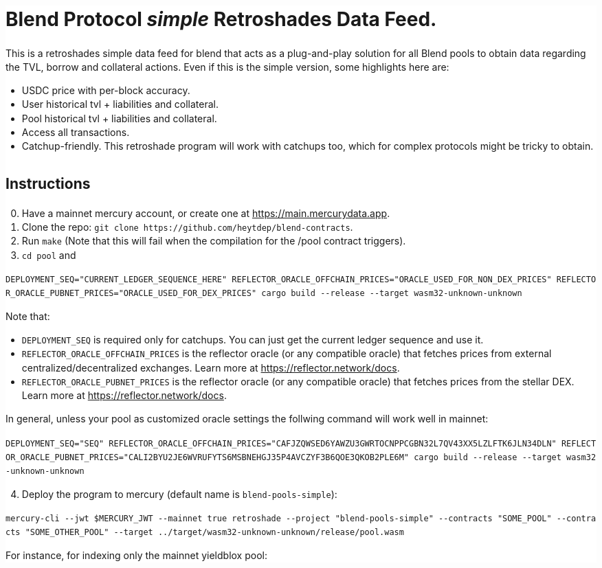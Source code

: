 # Blend Protocol *simple* Retroshades Data Feed.

This is a retroshades simple data feed for blend that acts as a plug-and-play solution for all Blend pools
to obtain data regarding the TVL, borrow and collateral actions. Even if this is the simple version, some highlights here are:
- USDC price with per-block accuracy.
- User historical tvl + liabilities and collateral.
- Pool historical tvl + liabilities and collateral.
- Access all transactions.
- Catchup-friendly. This retroshade program will work with catchups too, which for complex protocols might be tricky
to obtain.

## Instructions

0. Have a mainnet mercury account, or create one at https://main.mercurydata.app.
1. Clone the repo: `git clone https://github.com/heytdep/blend-contracts`.
2. Run `make` (Note that this will fail when the compilation for the /pool contract triggers).
3. `cd pool` and

```
DEPLOYMENT_SEQ="CURRENT_LEDGER_SEQUENCE_HERE" REFLECTOR_ORACLE_OFFCHAIN_PRICES="ORACLE_USED_FOR_NON_DEX_PRICES" REFLECTOR_ORACLE_PUBNET_PRICES="ORACLE_USED_FOR_DEX_PRICES" cargo build --release --target wasm32-unknown-unknown
```

Note that:
- `DEPLOYMENT_SEQ` is required only for catchups. You can just get the current ledger sequence and use it.
- `REFLECTOR_ORACLE_OFFCHAIN_PRICES` is the reflector oracle (or any compatible oracle) that fetches prices from external centralized/decentralized exchanges. Learn more at https://reflector.network/docs.
- `REFLECTOR_ORACLE_PUBNET_PRICES` is the reflector oracle (or any compatible oracle) that fetches prices from the stellar DEX. Learn more at https://reflector.network/docs.

In general, unless your pool as customized oracle settings the follwing command will work well in mainnet:

```
DEPLOYMENT_SEQ="SEQ" REFLECTOR_ORACLE_OFFCHAIN_PRICES="CAFJZQWSED6YAWZU3GWRTOCNPPCGBN32L7QV43XX5LZLFTK6JLN34DLN" REFLECTOR_ORACLE_PUBNET_PRICES="CALI2BYU2JE6WVRUFYTS6MSBNEHGJ35P4AVCZYF3B6QOE3QKOB2PLE6M" cargo build --release --target wasm32-unknown-unknown
```

4. Deploy the program to mercury (default name is `blend-pools-simple`):

```
mercury-cli --jwt $MERCURY_JWT --mainnet true retroshade --project "blend-pools-simple" --contracts "SOME_POOL" --contracts "SOME_OTHER_POOL" --target ../target/wasm32-unknown-unknown/release/pool.wasm
```

For instance, for indexing only the mainnet yieldblox pool:
